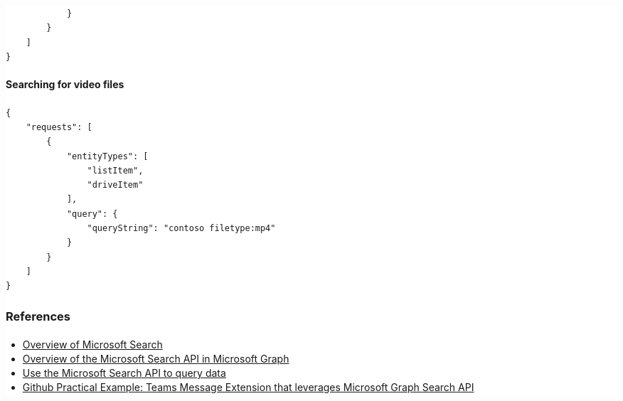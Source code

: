 ```
            }
        }
    ]
}
```

#### Searching for video files
```
{
    "requests": [
        {
            "entityTypes": [
                "listItem",
                "driveItem"
            ],
            "query": {
                "queryString": "contoso filetype:mp4"
            }
        }
    ]
}
```

### References
* [Overview of Microsoft Search](https://learn.microsoft.com/en-us/microsoftsearch/overview-microsoft-search)
* [Overview of the Microsoft Search API in Microsoft Graph](https://learn.microsoft.com/en-us/graph/search-concept-overview)
* [Use the Microsoft Search API to query data](https://learn.microsoft.com/en-us/graph/api/resources/search-api-overview?view=graph-rest-1.0)
* [Github Practical Example: Teams Message Extension that leverages Microsoft Graph Search API](https://github.com/mohammadamer/msgext-graph-search)